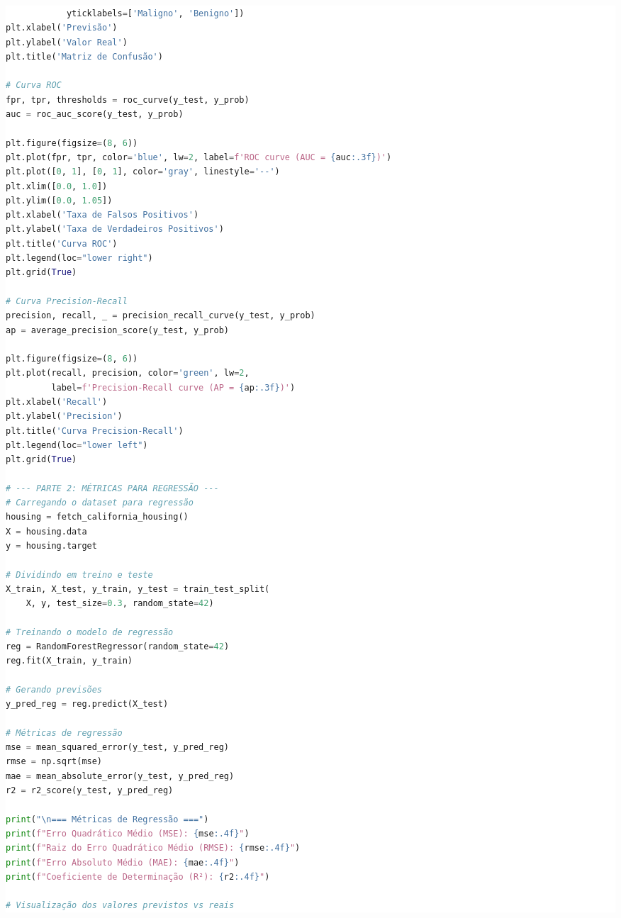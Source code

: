 ```python
            yticklabels=['Maligno', 'Benigno'])
plt.xlabel('Previsão')
plt.ylabel('Valor Real')
plt.title('Matriz de Confusão')

# Curva ROC
fpr, tpr, thresholds = roc_curve(y_test, y_prob)
auc = roc_auc_score(y_test, y_prob)

plt.figure(figsize=(8, 6))
plt.plot(fpr, tpr, color='blue', lw=2, label=f'ROC curve (AUC = {auc:.3f})')
plt.plot([0, 1], [0, 1], color='gray', linestyle='--')
plt.xlim([0.0, 1.0])
plt.ylim([0.0, 1.05])
plt.xlabel('Taxa de Falsos Positivos')
plt.ylabel('Taxa de Verdadeiros Positivos')
plt.title('Curva ROC')
plt.legend(loc="lower right")
plt.grid(True)

# Curva Precision-Recall
precision, recall, _ = precision_recall_curve(y_test, y_prob)
ap = average_precision_score(y_test, y_prob)

plt.figure(figsize=(8, 6))
plt.plot(recall, precision, color='green', lw=2,
         label=f'Precision-Recall curve (AP = {ap:.3f})')
plt.xlabel('Recall')
plt.ylabel('Precision')
plt.title('Curva Precision-Recall')
plt.legend(loc="lower left")
plt.grid(True)

# --- PARTE 2: MÉTRICAS PARA REGRESSÃO ---
# Carregando o dataset para regressão
housing = fetch_california_housing()
X = housing.data
y = housing.target

# Dividindo em treino e teste
X_train, X_test, y_train, y_test = train_test_split(
    X, y, test_size=0.3, random_state=42)

# Treinando o modelo de regressão
reg = RandomForestRegressor(random_state=42)
reg.fit(X_train, y_train)

# Gerando previsões
y_pred_reg = reg.predict(X_test)

# Métricas de regressão
mse = mean_squared_error(y_test, y_pred_reg)
rmse = np.sqrt(mse)
mae = mean_absolute_error(y_test, y_pred_reg)
r2 = r2_score(y_test, y_pred_reg)

print("\n=== Métricas de Regressão ===")
print(f"Erro Quadrático Médio (MSE): {mse:.4f}")
print(f"Raiz do Erro Quadrático Médio (RMSE): {rmse:.4f}")
print(f"Erro Absoluto Médio (MAE): {mae:.4f}")
print(f"Coeficiente de Determinação (R²): {r2:.4f}")

# Visualização dos valores previstos vs reais
```